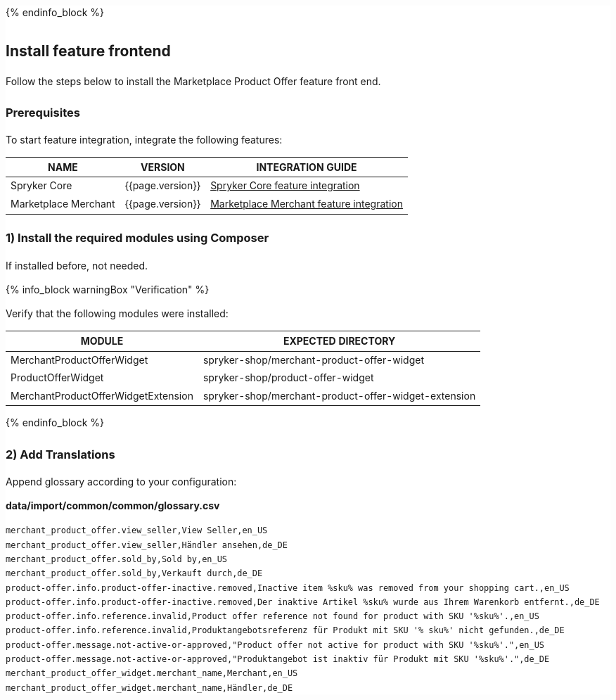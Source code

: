 {% endinfo_block %}


## Install feature frontend

Follow the steps below to install the Marketplace Product Offer feature front end.

### Prerequisites

To start feature integration, integrate the following features:

| NAME                 | VERSION          | INTEGRATION GUIDE                                                                                                                                           |
|----------------------|------------------|-------------------------------------------------------------------------------------------------------------------------------------------------------------|
| Spryker Core         | {{page.version}} | [Spryker Core feature integration](/docs/scos/dev/feature-integration-guides/{{page.version}}/spryker-core-feature-integration.html)                        |
| Marketplace Merchant | {{page.version}} | [Marketplace Merchant feature integration](/docs/marketplace/dev/feature-integration-guides/{{page.version}}/marketplace-merchant-feature-integration.html) |

### 1) Install the required modules using Composer

If installed before, not needed.

{% info_block warningBox "Verification" %}

Verify that the following modules were installed:

| MODULE                              | EXPECTED DIRECTORY                                   |
|-------------------------------------|------------------------------------------------------|
| MerchantProductOfferWidget          | spryker-shop/merchant-product-offer-widget           |
| ProductOfferWidget                  | spryker-shop/product-offer-widget                    |
| MerchantProductOfferWidgetExtension | spryker-shop/merchant-product-offer-widget-extension |

{% endinfo_block %}

### 2) Add Translations

Append glossary according to your configuration:

**data/import/common/common/glossary.csv**

```
merchant_product_offer.view_seller,View Seller,en_US
merchant_product_offer.view_seller,Händler ansehen,de_DE
merchant_product_offer.sold_by,Sold by,en_US
merchant_product_offer.sold_by,Verkauft durch,de_DE
product-offer.info.product-offer-inactive.removed,Inactive item %sku% was removed from your shopping cart.,en_US
product-offer.info.product-offer-inactive.removed,Der inaktive Artikel %sku% wurde aus Ihrem Warenkorb entfernt.,de_DE
product-offer.info.reference.invalid,Product offer reference not found for product with SKU '%sku%'.,en_US
product-offer.info.reference.invalid,Produktangebotsreferenz für Produkt mit SKU '% sku%' nicht gefunden.,de_DE
product-offer.message.not-active-or-approved,"Product offer not active for product with SKU '%sku%'.",en_US
product-offer.message.not-active-or-approved,"Produktangebot ist inaktiv für Produkt mit SKU '%sku%'.",de_DE
merchant_product_offer_widget.merchant_name,Merchant,en_US
merchant_product_offer_widget.merchant_name,Händler,de_DE
```
